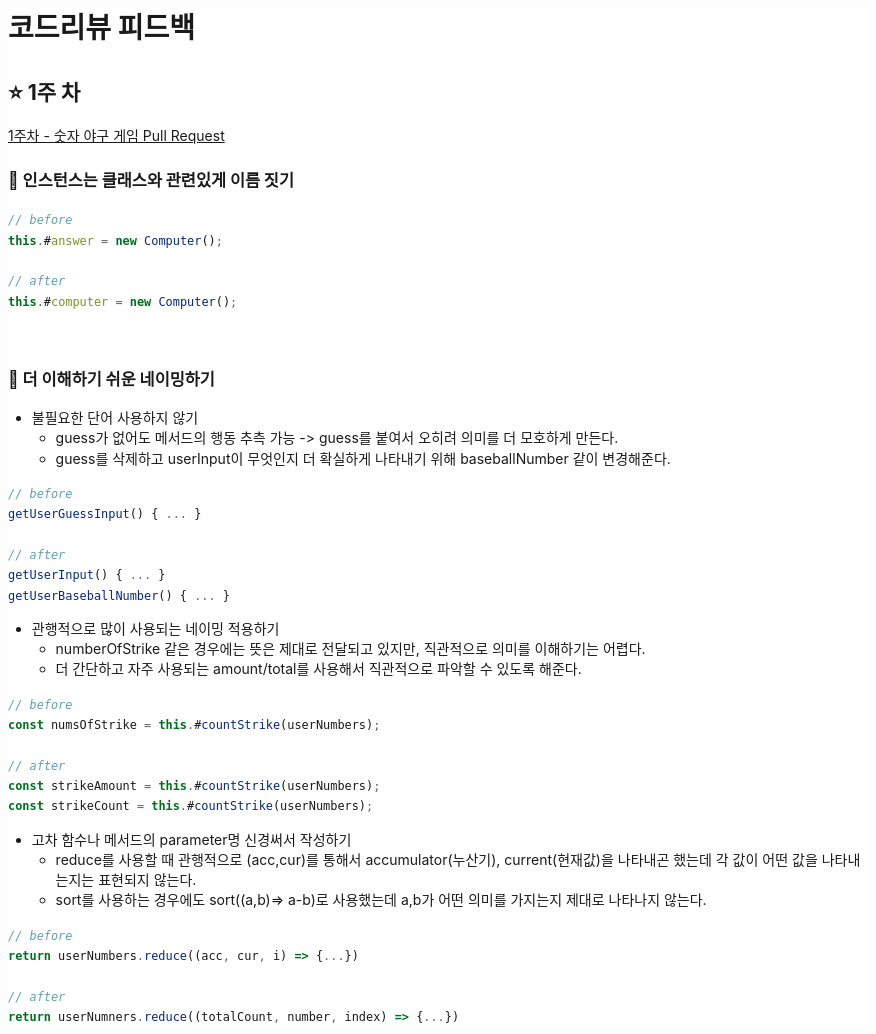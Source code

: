# 코드리뷰 피드백 

## ⭐️ 1주 차 
[1주차 - 숫자 야구 게임 Pull Request](https://github.com/woowacourse-precourse/javascript-baseball-6/pull/129)

### 📍 인스턴스는 클래스와 관련있게 이름 짓기 

```js
// before
this.#answer = new Computer();

// after
this.#computer = new Computer();
```

<br/>

### 📍 더 이해하기 쉬운 네이밍하기 
- 불필요한 단어 사용하지 않기 
  - guess가 없어도 메서드의 행동 추측 가능 -> guess를 붙여서 오히려 의미를 더 모호하게 만든다.
  - guess를 삭제하고 userInput이 무엇인지 더 확실하게 나타내기 위해 baseballNumber 같이 변경해준다.

```js
// before
getUserGuessInput() { ... }

// after
getUserInput() { ... }
getUserBaseballNumber() { ... }
```

- 관행적으로 많이 사용되는 네이밍 적용하기 
  - numberOfStrike 같은 경우에는 뜻은 제대로 전달되고 있지만, 직관적으로 의미를 이해하기는 어렵다.
  - 더 간단하고 자주 사용되는 amount/total를 사용해서 직관적으로 파악할 수 있도록 해준다.

```js
// before
const numsOfStrike = this.#countStrike(userNumbers);

// after
const strikeAmount = this.#countStrike(userNumbers);
const strikeCount = this.#countStrike(userNumbers);
```

- 고차 함수나 메서드의 parameter명 신경써서 작성하기 
  - reduce를 사용할 때 관행적으로 (acc,cur)를 통해서 accumulator(누산기), current(현재값)을 나타내곤 했는데 각 값이 어떤 값을 나타내는지는 표현되지 않는다.
  - sort를 사용하는 경우에도 sort((a,b)=> a-b)로 사용했는데 a,b가 어떤 의미를 가지는지 제대로 나타나지 않는다.

```js
// before 
return userNumbers.reduce((acc, cur, i) => {...})

// after
return userNumners.reduce((totalCount, number, index) => {...})
```

